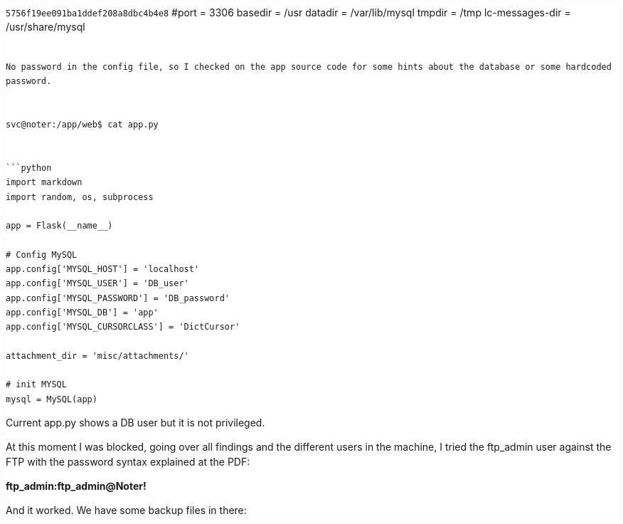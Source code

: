 ``` 5756f19ee091ba1ddef208a8dbc4b4e8 ```
#port                   = 3306
basedir                 = /usr
datadir                 = /var/lib/mysql
tmpdir                  = /tmp
lc-messages-dir         = /usr/share/mysql
```

No password in the config file, so I checked on the app source code for some hints about the database or some hardcoded password.


svc@noter:/app/web$ cat app.py


```python
import markdown
import random, os, subprocess

app = Flask(__name__)

# Config MySQL
app.config['MYSQL_HOST'] = 'localhost'
app.config['MYSQL_USER'] = 'DB_user'
app.config['MYSQL_PASSWORD'] = 'DB_password'
app.config['MYSQL_DB'] = 'app'
app.config['MYSQL_CURSORCLASS'] = 'DictCursor'

attachment_dir = 'misc/attachments/'

# init MYSQL
mysql = MySQL(app)
```

Current app.py shows a DB user but it is not privileged.

At this moment I was blocked, going over all findings and the different users in the machine, I tried the ftp_admin user against the FTP with the password syntax explained at the PDF:

**ftp_admin:ftp_admin@Noter!**

And it worked. We have some backup files in there:

<p align="center">